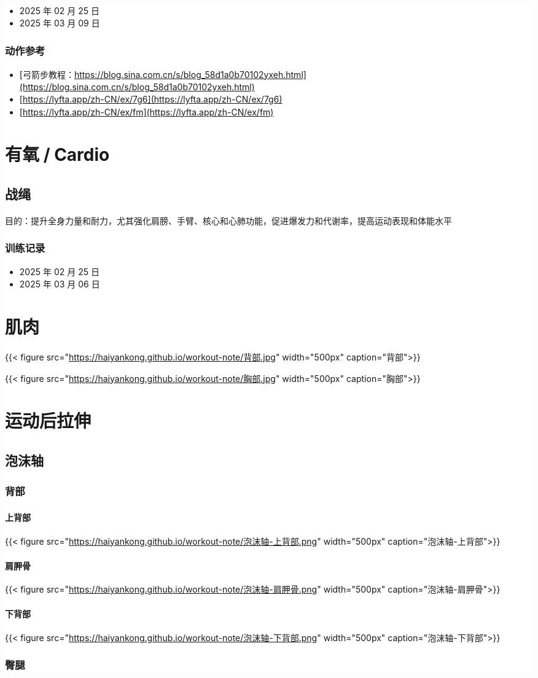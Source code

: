 - 2025 年 02 月 25 日
- 2025 年 03 月 09 日

### 动作参考

- [弓箭步教程：https://blog.sina.com.cn/s/blog_58d1a0b70102yxeh.html](https://blog.sina.com.cn/s/blog_58d1a0b70102yxeh.html)
- [https://lyfta.app/zh-CN/ex/7g6](https://lyfta.app/zh-CN/ex/7g6)
- [https://lyfta.app/zh-CN/ex/fm](https://lyfta.app/zh-CN/ex/fm)

# 有氧 / Cardio

## 战绳

目的：提升全身力量和耐力，尤其强化肩膀、手臂、核心和心肺功能，促进爆发力和代谢率，提高运动表现和体能水平

### 训练记录

- 2025 年 02 月 25 日
- 2025 年 03 月 06 日

# 肌肉

{{< figure src="https://haiyankong.github.io/workout-note/背部.jpg" width="500px" caption="背部">}}

{{< figure src="https://haiyankong.github.io/workout-note/胸部.jpg" width="500px" caption="胸部">}}

# 运动后拉伸

## 泡沫轴

### 背部

#### 上背部

{{< figure src="https://haiyankong.github.io/workout-note/泡沫轴-上背部.png" width="500px" caption="泡沫轴-上背部">}}

#### 肩胛骨

{{< figure src="https://haiyankong.github.io/workout-note/泡沫轴-肩胛骨.png" width="500px" caption="泡沫轴-肩胛骨">}}

#### 下背部

{{< figure src="https://haiyankong.github.io/workout-note/泡沫轴-下背部.png" width="500px" caption="泡沫轴-下背部">}}

### 臀腿
